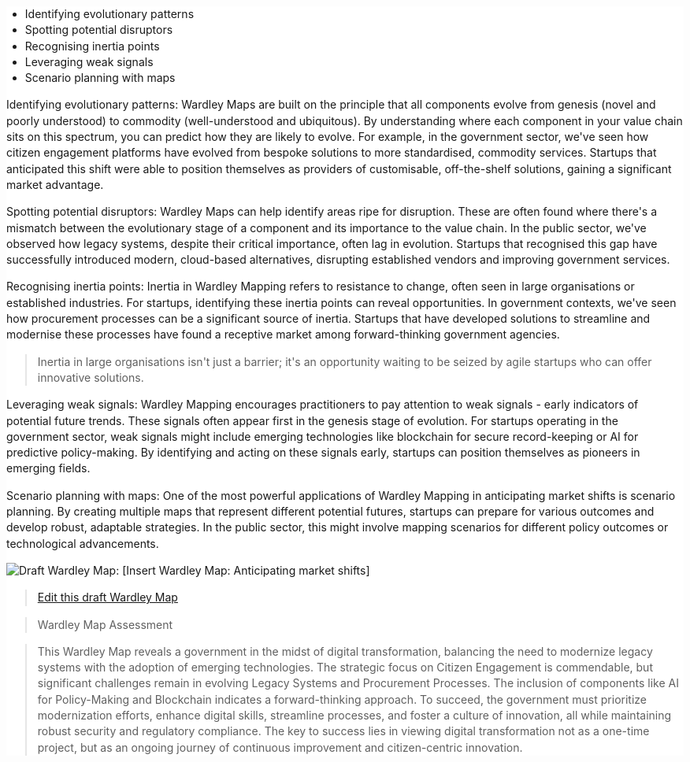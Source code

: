 - Identifying evolutionary patterns
- Spotting potential disruptors
- Recognising inertia points
- Leveraging weak signals
- Scenario planning with maps

Identifying evolutionary patterns: Wardley Maps are built on the principle that all components evolve from genesis (novel and poorly understood) to commodity (well-understood and ubiquitous). By understanding where each component in your value chain sits on this spectrum, you can predict how they are likely to evolve. For example, in the government sector, we've seen how citizen engagement platforms have evolved from bespoke solutions to more standardised, commodity services. Startups that anticipated this shift were able to position themselves as providers of customisable, off-the-shelf solutions, gaining a significant market advantage.

Spotting potential disruptors: Wardley Maps can help identify areas ripe for disruption. These are often found where there's a mismatch between the evolutionary stage of a component and its importance to the value chain. In the public sector, we've observed how legacy systems, despite their critical importance, often lag in evolution. Startups that recognised this gap have successfully introduced modern, cloud-based alternatives, disrupting established vendors and improving government services.

Recognising inertia points: Inertia in Wardley Mapping refers to resistance to change, often seen in large organisations or established industries. For startups, identifying these inertia points can reveal opportunities. In government contexts, we've seen how procurement processes can be a significant source of inertia. Startups that have developed solutions to streamline and modernise these processes have found a receptive market among forward-thinking government agencies.

> Inertia in large organisations isn't just a barrier; it's an opportunity waiting to be seized by agile startups who can offer innovative solutions.

Leveraging weak signals: Wardley Mapping encourages practitioners to pay attention to weak signals - early indicators of potential future trends. These signals often appear first in the genesis stage of evolution. For startups operating in the government sector, weak signals might include emerging technologies like blockchain for secure record-keeping or AI for predictive policy-making. By identifying and acting on these signals early, startups can position themselves as pioneers in emerging fields.

Scenario planning with maps: One of the most powerful applications of Wardley Mapping in anticipating market shifts is scenario planning. By creating multiple maps that represent different potential futures, startups can prepare for various outcomes and develop robust, adaptable strategies. In the public sector, this might involve mapping scenarios for different policy outcomes or technological advancements.

![Draft Wardley Map: [Insert Wardley Map: Anticipating market shifts]](https://images.wardleymaps.ai/map_2d89f471-9884-4d1a-8296-85794df9cae2.png)

> [Edit this draft Wardley Map](https://create.wardleymaps.ai/#clone:f58f25ad0ab85e3e68)

> Wardley Map Assessment

> This Wardley Map reveals a government in the midst of digital transformation, balancing the need to modernize legacy systems with the adoption of emerging technologies. The strategic focus on Citizen Engagement is commendable, but significant challenges remain in evolving Legacy Systems and Procurement Processes. The inclusion of components like AI for Policy-Making and Blockchain indicates a forward-thinking approach. To succeed, the government must prioritize modernization efforts, enhance digital skills, streamline processes, and foster a culture of innovation, all while maintaining robust security and regulatory compliance. The key to success lies in viewing digital transformation not as a one-time project, but as an ongoing journey of continuous improvement and citizen-centric innovation.
